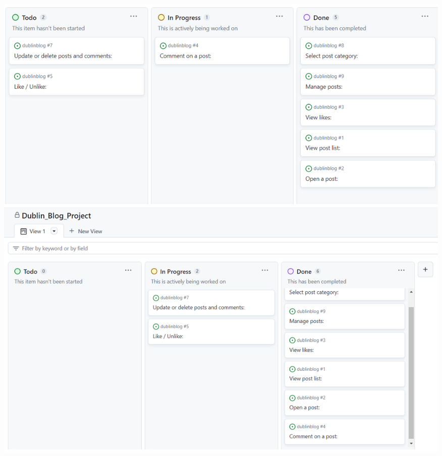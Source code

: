 <td><img src="readme/agile/project_6.png" width="100%"></td>
</tr>
<tr>
<td><img src="readme/agile/project_7.png" width="100%"></td>